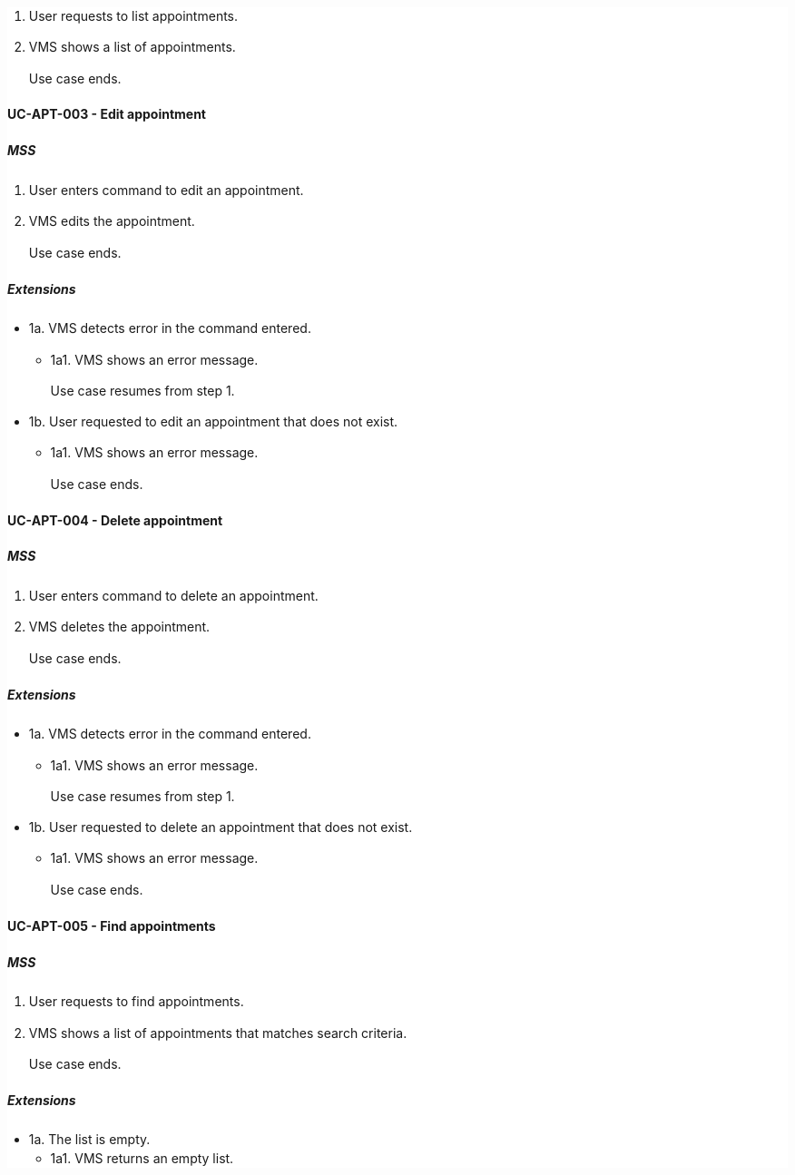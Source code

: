 1. User requests to list appointments.
2. VMS shows a list of appointments.

    Use case ends.

#### UC-APT-003 - Edit appointment

##### MSS

1. User enters command to edit an appointment.
2. VMS edits the appointment.

   Use case ends.

##### Extensions

* 1a. VMS detects error in the command entered.
    * 1a1. VMS shows an error message.

      Use case resumes from step 1.

* 1b. User requested to edit an appointment that does not exist.
    * 1a1. VMS shows an error message.

      Use case ends.

#### UC-APT-004 - Delete appointment

##### MSS

1. User enters command to delete an appointment.
2. VMS deletes the appointment.

   Use case ends.

##### Extensions

* 1a. VMS detects error in the command entered.
    * 1a1. VMS shows an error message.

      Use case resumes from step 1.

* 1b. User requested to delete an appointment that does not exist.
    * 1a1. VMS shows an error message.

      Use case ends.

#### UC-APT-005 - Find appointments

##### MSS

1. User requests to find appointments.
2. VMS shows a list of appointments that matches search criteria.

   Use case ends.

##### Extensions

* 1a. The list is empty.
    * 1a1. VMS returns an empty list.
